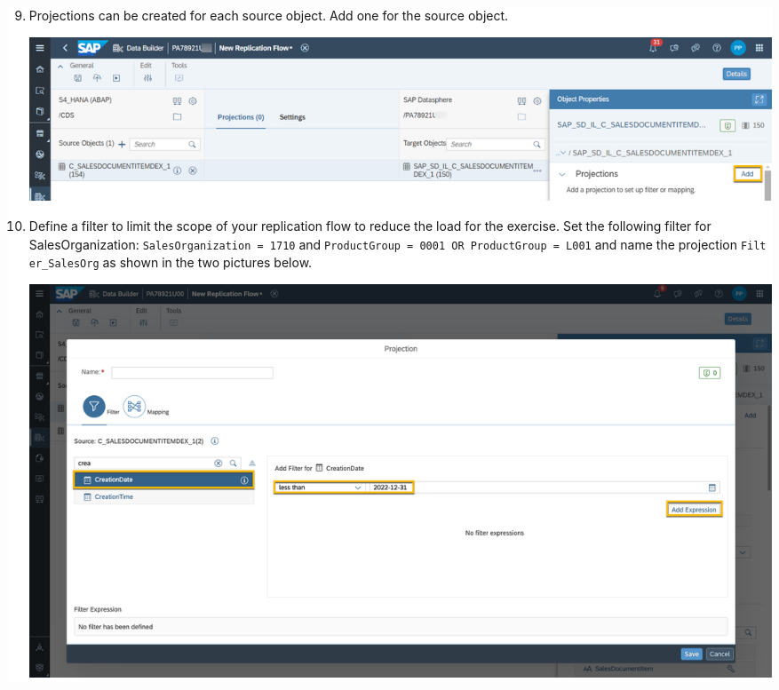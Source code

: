 9. Projections can be created for each source object. Add one for the source object.

    ![RF - Filter](./images-dsp_sales_analysis_1-s4-integration/DSP_Create_RF_Filter_1.png)

10. Define a filter to limit the scope of your replication flow to reduce the load for the exercise. Set the following filter for SalesOrganization: `SalesOrganization = 1710` and `ProductGroup = 0001 OR ProductGroup = L001` and name the projection `Filter_SalesOrg` as shown in the two pictures below.  

    ![RF - Filter](./images-dsp_sales_analysis_1-s4-integration/DSP_Create_RF_Filter.png)
	